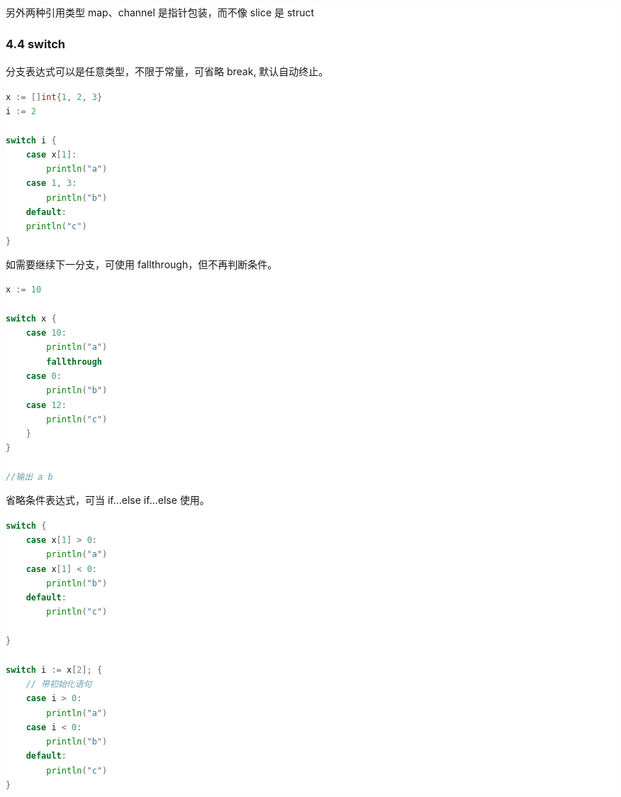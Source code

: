 另外两种引用类型 map、channel 是指针包装，而不像 slice 是 struct

### 4.4 switch
分支表达式可以是任意类型，不限于常量，可省略 break, 默认自动终止。

```go
x := []int{1, 2, 3}
i := 2

switch i {
    case x[1]:
        println("a")
    case 1, 3:
        println("b")
    default:
    println("c")
}
```

如需要继续下一分支，可使用 fallthrough，但不再判断条件。

```go
x := 10

switch x {
    case 10:
        println("a")
        fallthrough
    case 0:
        println("b")
    case 12:
        println("c")
    }
}

//输出 a b
```

省略条件表达式，可当 if...else if...else 使用。

```go
switch {
    case x[1] > 0: 
        println("a") 
    case x[1] < 0: 
        println("b") 
    default: 
        println("c") 
    
} 
        
switch i := x[2]; { 
    // 带初始化语句 
    case i > 0: 
        println("a") 
    case i < 0: 
        println("b") 
    default: 
        println("c") 
}

```

